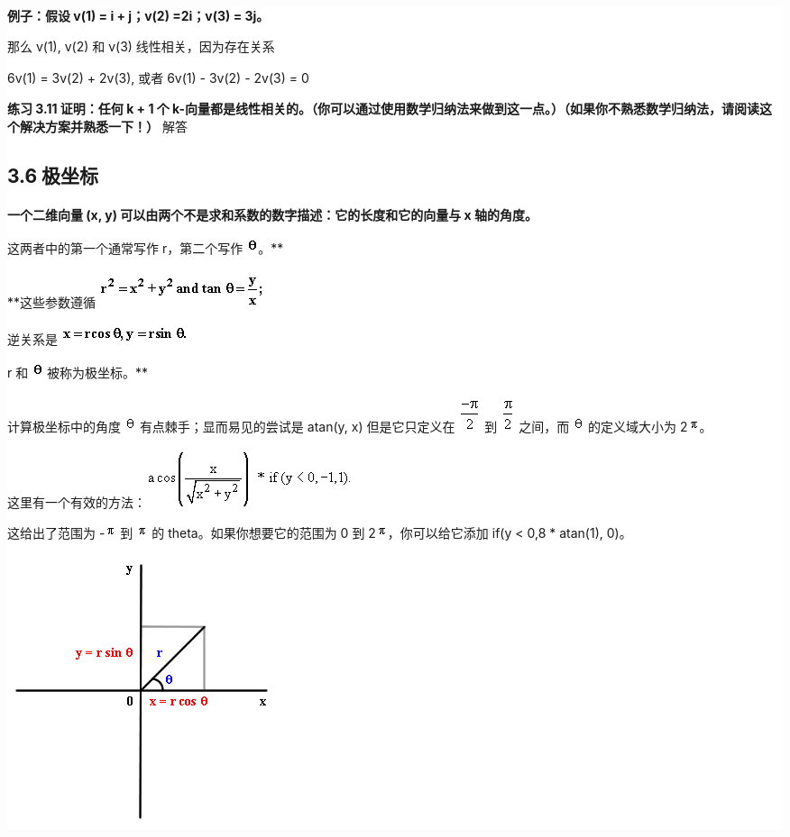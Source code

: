 **例子：假设 v(1) = i + j；v(2) =2i；v(3) = 3j。**

那么 v(1), v(2) 和 v(3) 线性相关，因为存在关系

6v(1) = 3v(2) + 2v(3), 或者 6v(1) - 3v(2) - 2v(3) = 0

**练习 3.11 证明：任何 k + 1 个 k-向量都是线性相关的。（你可以通过使用数学归纳法来做到这一点。）（如果你不熟悉数学归纳法，请阅读这个解决方案并熟悉一下！）** 解答

## 3.6 极坐标

**一个二维向量 (x, y) 可以由两个不是求和系数的数字描述：它的长度和它的向量与 x 轴的角度。**

这两者中的第一个通常写作 r，第二个写作 ![](img/df2942d844a000a508d2690b277f2e01.jpg)。**

**这些参数遵循 ![](img/c2d7ab782441c1a8c9e102705b9a01f5.jpg)

逆关系是 ![](img/e30e7b5c1b28df4638e6fc9a5aba0b1d.jpg)

r 和 ![](img/df2942d844a000a508d2690b277f2e01.jpg) 被称为极坐标。**

计算极坐标中的角度 ![](img/99b450c47d0816e8df048c6d94c386ee.jpg) 有点棘手；显而易见的尝试是 atan(y, x) 但是它只定义在 ![](img/d6d5d202cb3530076d261868d7a91172.jpg) 到 ![](img/572dac74550f306b13504d610d4887ab.jpg) 之间，而 ![](img/99b450c47d0816e8df048c6d94c386ee.jpg) 的定义域大小为 2![](img/cf331488f507fd544e36ee765a48e09b.jpg)。

这里有一个有效的方法：![](img/90b08785bf739657bb2ff807e795421e.jpg)

这给出了范围为 -![](img/cf331488f507fd544e36ee765a48e09b.jpg) 到 ![](img/cf331488f507fd544e36ee765a48e09b.jpg) 的 theta。如果你想要它的范围为 0 到 2![](img/cf331488f507fd544e36ee765a48e09b.jpg)，你可以给它添加 if(y < 0,8 * atan(1), 0)。

![](img/6bbdf0ef5de2859a427cb55db463a3d8.jpg)
